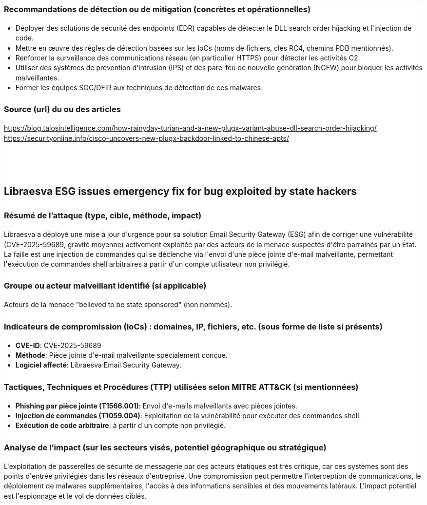 ### Recommandations de détection ou de mitigation (concrètes et opérationnelles)
*   Déployer des solutions de sécurité des endpoints (EDR) capables de détecter le DLL search order hijacking et l'injection de code.
*   Mettre en œuvre des règles de détection basées sur les IoCs (noms de fichiers, clés RC4, chemins PDB mentionnés).
*   Renforcer la surveillance des communications réseau (en particulier HTTPS) pour détecter les activités C2.
*   Utiliser des systèmes de prévention d'intrusion (IPS) et des pare-feu de nouvelle génération (NGFW) pour bloquer les activités malveillantes.
*   Former les équipes SOC/DFIR aux techniques de détection de ces malwares.

### Source (url) du ou des articles
https://blog.talosintelligence.com/how-rainyday-turian-and-a-new-plugx-variant-abuse-dll-search-order-hijacking/
https://securityonline.info/cisco-uncovers-new-plugx-backdoor-linked-to-chinese-apts/

<br>
<br>

<div id="libraesva-esg-issues-emergency-fix-for-bug-exploited-by-state-hackers"></div>

## Libraesva ESG issues emergency fix for bug exploited by state hackers

### Résumé de l’attaque (type, cible, méthode, impact)
Libraesva a déployé une mise à jour d'urgence pour sa solution Email Security Gateway (ESG) afin de corriger une vulnérabilité (CVE-2025-59689, gravité moyenne) activement exploitée par des acteurs de la menace suspectés d'être parrainés par un État. La faille est une injection de commandes qui se déclenche via l'envoi d'une pièce jointe d'e-mail malveillante, permettant l'exécution de commandes shell arbitraires à partir d'un compte utilisateur non privilégié.

### Groupe ou acteur malveillant identifié (si applicable)
Acteurs de la menace "believed to be state sponsored" (non nommés).

### Indicateurs de compromission (IoCs) : domaines, IP, fichiers, etc. (sous forme de liste si présents)
*   **CVE-ID**: CVE-2025-59689
*   **Méthode**: Pièce jointe d'e-mail malveillante spécialement conçue.
*   **Logiciel affecté**: Libraesva Email Security Gateway.

### Tactiques, Techniques et Procédures (TTP) utilisées selon MITRE ATT&CK (si mentionnées)
*   **Phishing par pièce jointe (T1566.001)**: Envoi d'e-mails malveillants avec pièces jointes.
*   **Injection de commandes (T1059.004)**: Exploitation de la vulnérabilité pour exécuter des commandes shell.
*   **Exécution de code arbitraire**: à partir d'un compte non privilégié.

### Analyse de l’impact (sur les secteurs visés, potentiel géographique ou stratégique)
L'exploitation de passerelles de sécurité de messagerie par des acteurs étatiques est très critique, car ces systèmes sont des points d'entrée privilégiés dans les réseaux d'entreprise. Une compromission peut permettre l'interception de communications, le déploiement de malwares supplémentaires, l'accès à des informations sensibles et des mouvements latéraux. L'impact potentiel est l'espionnage et le vol de données ciblés.
